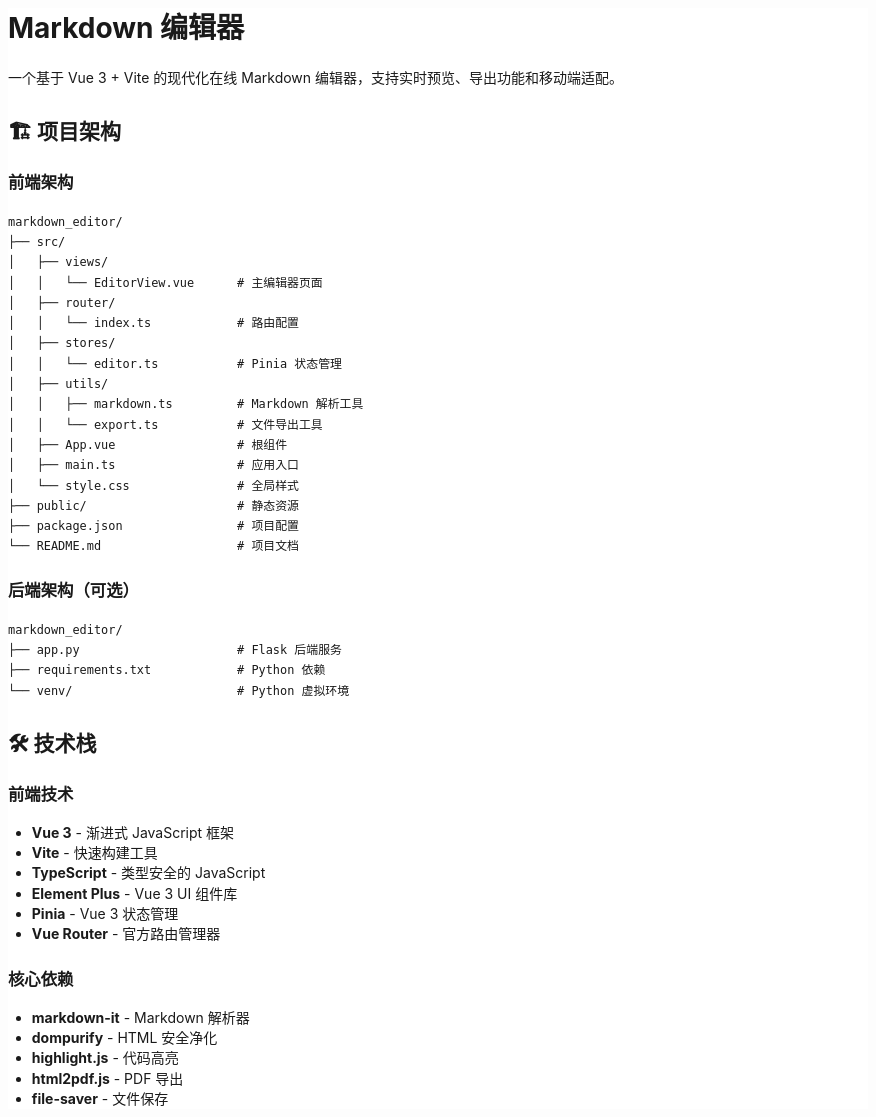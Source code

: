 # Markdown 编辑器

一个基于 Vue 3 + Vite 的现代化在线 Markdown 编辑器，支持实时预览、导出功能和移动端适配。

## 🏗️ 项目架构

### 前端架构
```
markdown_editor/
├── src/
│   ├── views/
│   │   └── EditorView.vue      # 主编辑器页面
│   ├── router/
│   │   └── index.ts            # 路由配置
│   ├── stores/
│   │   └── editor.ts           # Pinia 状态管理
│   ├── utils/
│   │   ├── markdown.ts         # Markdown 解析工具
│   │   └── export.ts           # 文件导出工具
│   ├── App.vue                 # 根组件
│   ├── main.ts                 # 应用入口
│   └── style.css               # 全局样式
├── public/                     # 静态资源
├── package.json                # 项目配置
└── README.md                   # 项目文档
```

### 后端架构（可选）
```
markdown_editor/
├── app.py                      # Flask 后端服务
├── requirements.txt            # Python 依赖
└── venv/                       # Python 虚拟环境
```

## 🛠️ 技术栈

### 前端技术
- **Vue 3** - 渐进式 JavaScript 框架
- **Vite** - 快速构建工具
- **TypeScript** - 类型安全的 JavaScript
- **Element Plus** - Vue 3 UI 组件库
- **Pinia** - Vue 3 状态管理
- **Vue Router** - 官方路由管理器

### 核心依赖
- **markdown-it** - Markdown 解析器
- **dompurify** - HTML 安全净化
- **highlight.js** - 代码高亮
- **html2pdf.js** - PDF 导出
- **file-saver** - 文件保存
